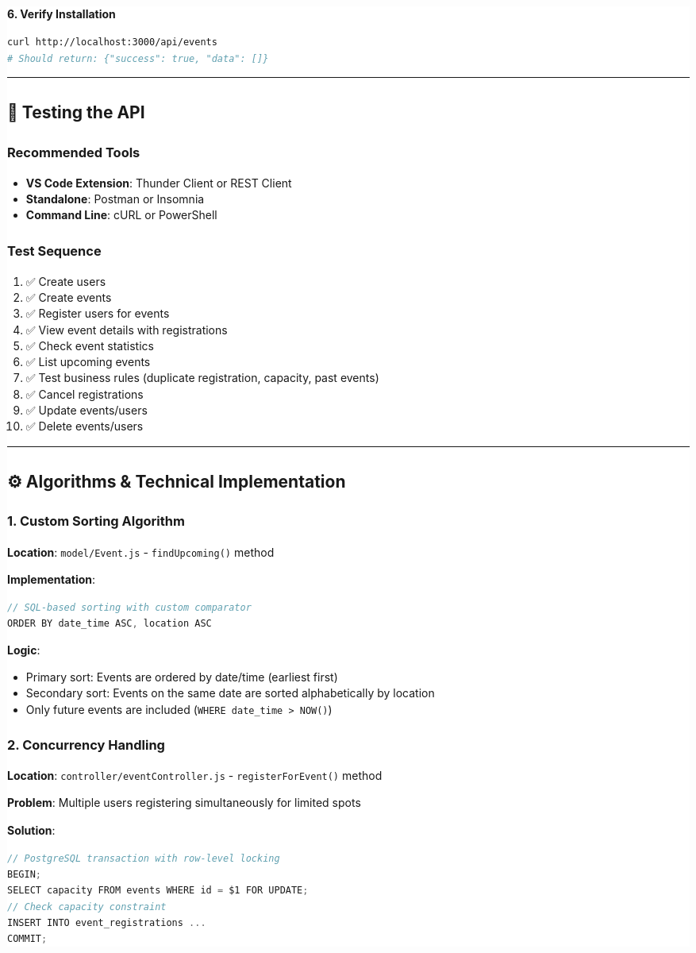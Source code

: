 **6. Verify Installation**
```bash
curl http://localhost:3000/api/events
# Should return: {"success": true, "data": []}
```

---

## 🧪 Testing the API

### Recommended Tools
- **VS Code Extension**: Thunder Client or REST Client
- **Standalone**: Postman or Insomnia
- **Command Line**: cURL or PowerShell

### Test Sequence

1. ✅ Create users
2. ✅ Create events
3. ✅ Register users for events
4. ✅ View event details with registrations
5. ✅ Check event statistics
6. ✅ List upcoming events
7. ✅ Test business rules (duplicate registration, capacity, past events)
8. ✅ Cancel registrations
9. ✅ Update events/users
10. ✅ Delete events/users

---

## ⚙️ Algorithms & Technical Implementation

### 1. Custom Sorting Algorithm
**Location**: `model/Event.js` - `findUpcoming()` method

**Implementation**:
```javascript
// SQL-based sorting with custom comparator
ORDER BY date_time ASC, location ASC
```

**Logic**:
- Primary sort: Events are ordered by date/time (earliest first)
- Secondary sort: Events on the same date are sorted alphabetically by location
- Only future events are included (`WHERE date_time > NOW()`)

### 2. Concurrency Handling
**Location**: `controller/eventController.js` - `registerForEvent()` method

**Problem**: Multiple users registering simultaneously for limited spots

**Solution**:
```javascript
// PostgreSQL transaction with row-level locking
BEGIN;
SELECT capacity FROM events WHERE id = $1 FOR UPDATE;
// Check capacity constraint
INSERT INTO event_registrations ...
COMMIT;
```
